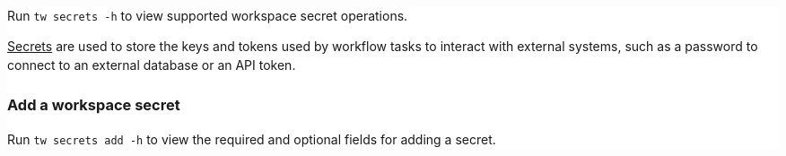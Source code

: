 Run `tw secrets -h` to view supported workspace secret operations.

[Secrets](../secrets/overview) are used to store the keys and tokens used by workflow tasks to interact with external systems, such as a password to connect to an external database or an API token.

### Add a workspace secret

Run `tw secrets add -h` to view the required and optional fields for adding a secret.


[compute-envs]: ../compute-envs/overview
[credentials]: ../credentials/overview
[git-integration]: ../git/overview
[nextflow-config]: https://www.nextflow.io/docs/latest/config.html#config-syntax
[participant-roles]: ../orgs-and-teams/roles
[shared-workspaces]: ../orgs-and-teams/workspace-management
[tower-agent]: ../supported_software/agent/overview
[user-workspaces]: ../orgs-and-teams/workspace-management
[wave-docs]: https://docs.seqera.io/wave

